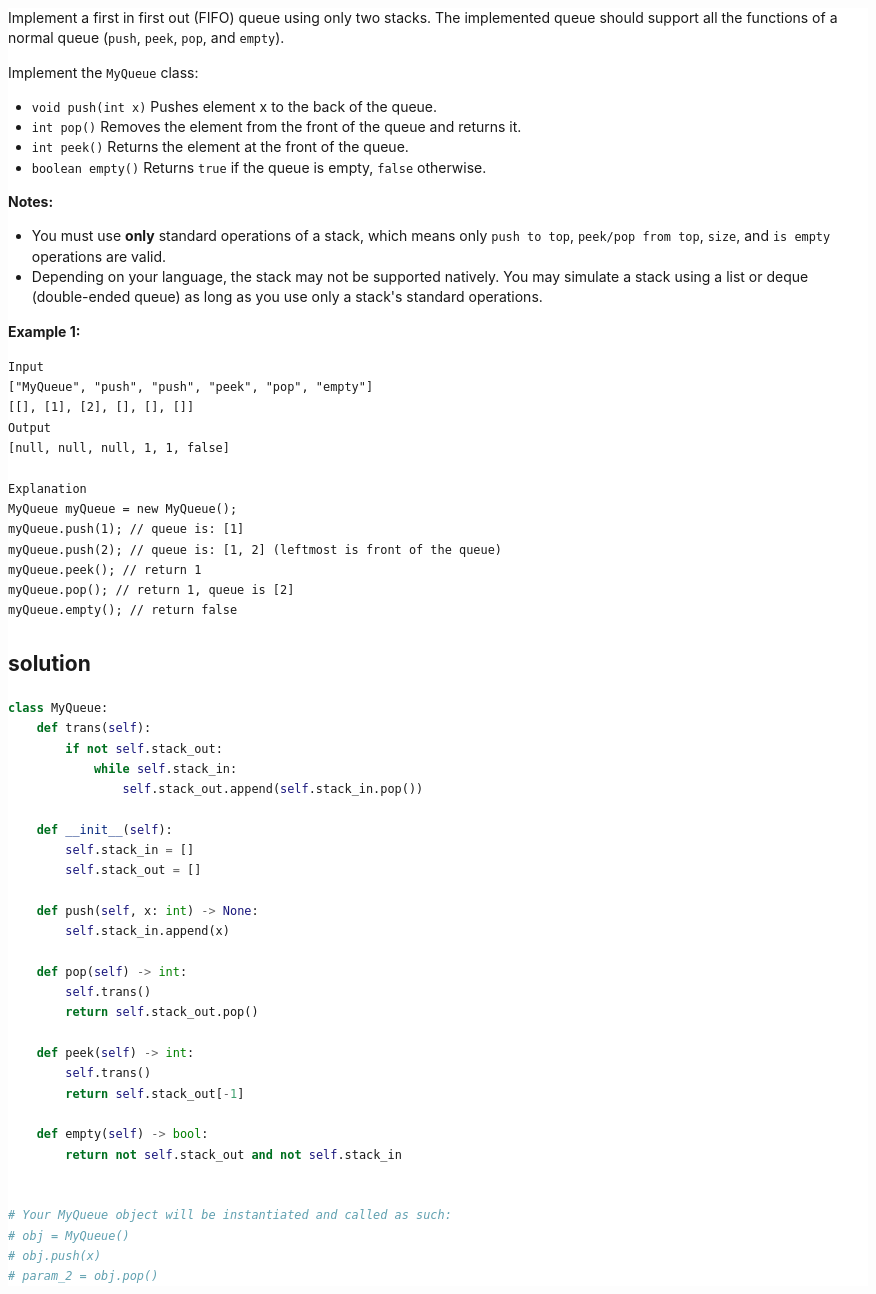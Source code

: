 Implement a first in first out (FIFO) queue using only two stacks. The implemented queue should support all the functions of a normal queue (`push`, `peek`, `pop`, and `empty`).

Implement the `MyQueue` class:

- `void push(int x)` Pushes element x to the back of the queue.
- `int pop()` Removes the element from the front of the queue and returns it.
- `int peek()` Returns the element at the front of the queue.
- `boolean empty()` Returns `true` if the queue is empty, `false` otherwise.

**Notes:**

- You must use **only** standard operations of a stack, which means only `push to top`, `peek/pop from top`, `size`, and `is empty` operations are valid.
- Depending on your language, the stack may not be supported natively. You may simulate a stack using a list or deque (double-ended queue) as long as you use only a stack's standard operations. 

**Example 1:**

```
Input
["MyQueue", "push", "push", "peek", "pop", "empty"]
[[], [1], [2], [], [], []]
Output
[null, null, null, 1, 1, false]

Explanation
MyQueue myQueue = new MyQueue();
myQueue.push(1); // queue is: [1]
myQueue.push(2); // queue is: [1, 2] (leftmost is front of the queue)
myQueue.peek(); // return 1
myQueue.pop(); // return 1, queue is [2]
myQueue.empty(); // return false
```

## solution

```python
class MyQueue:
    def trans(self):
        if not self.stack_out:
            while self.stack_in:
                self.stack_out.append(self.stack_in.pop())

    def __init__(self):
        self.stack_in = []
        self.stack_out = []

    def push(self, x: int) -> None:
        self.stack_in.append(x)

    def pop(self) -> int:
        self.trans()
        return self.stack_out.pop()

    def peek(self) -> int:
        self.trans()
        return self.stack_out[-1]

    def empty(self) -> bool:
        return not self.stack_out and not self.stack_in


# Your MyQueue object will be instantiated and called as such:
# obj = MyQueue()
# obj.push(x)
# param_2 = obj.pop()
```